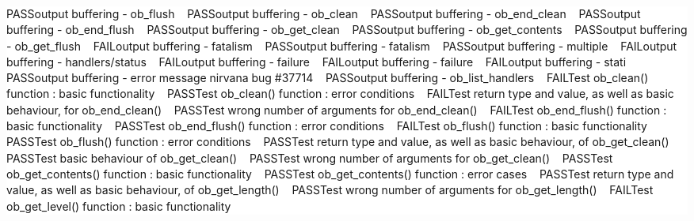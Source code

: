 <tr><td>PASS</td><td>output buffering - ob_flush</td><td>&nbsp;</td><td>&nbsp;</td><td>&nbsp;</td></tr>
<tr><td>PASS</td><td>output buffering - ob_clean</td><td>&nbsp;</td><td>&nbsp;</td><td>&nbsp;</td></tr>
<tr><td>PASS</td><td>output buffering - ob_end_clean</td><td>&nbsp;</td><td>&nbsp;</td><td>&nbsp;</td></tr>
<tr><td>PASS</td><td>output buffering - ob_end_flush</td><td>&nbsp;</td><td>&nbsp;</td><td>&nbsp;</td></tr>
<tr><td>PASS</td><td>output buffering - ob_get_clean</td><td>&nbsp;</td><td>&nbsp;</td><td>&nbsp;</td></tr>
<tr><td>PASS</td><td>output buffering - ob_get_contents</td><td>&nbsp;</td><td>&nbsp;</td><td>&nbsp;</td></tr>
<tr><td>PASS</td><td>output buffering - ob_get_flush</td><td>&nbsp;</td><td>&nbsp;</td><td>&nbsp;</td></tr>
<tr><td>FAIL</td><td>output buffering - fatalism</td><td>&nbsp;</td><td>&nbsp;</td><td>&nbsp;</td></tr>
<tr><td>PASS</td><td>output buffering - fatalism</td><td>&nbsp;</td><td>&nbsp;</td><td>&nbsp;</td></tr>
<tr><td>PASS</td><td>output buffering - multiple</td><td>&nbsp;</td><td>&nbsp;</td><td>&nbsp;</td></tr>
<tr><td>FAIL</td><td>output buffering - handlers/status</td><td>&nbsp;</td><td>&nbsp;</td><td>&nbsp;</td></tr>
<tr><td>FAIL</td><td>output buffering - failure</td><td>&nbsp;</td><td>&nbsp;</td><td>&nbsp;</td></tr>
<tr><td>FAIL</td><td>output buffering - failure</td><td>&nbsp;</td><td>&nbsp;</td><td>&nbsp;</td></tr>
<tr><td>FAIL</td><td>output buffering - stati</td><td>&nbsp;</td><td>&nbsp;</td><td>&nbsp;</td></tr>
<tr><td>PASS</td><td>output buffering - error message nirvana bug #37714</td><td>&nbsp;</td><td>&nbsp;</td><td>&nbsp;</td></tr>
<tr><td>PASS</td><td>output buffering - ob_list_handlers</td><td>&nbsp;</td><td>&nbsp;</td><td>&nbsp;</td></tr>
<tr><td>FAIL</td><td>Test ob_clean() function : basic functionality</td><td>&nbsp;</td><td>&nbsp;</td><td>&nbsp;</td></tr>
<tr><td>PASS</td><td>Test ob_clean() function : error conditions</td><td>&nbsp;</td><td>&nbsp;</td><td>&nbsp;</td></tr>
<tr><td>FAIL</td><td>Test return type and value, as well as basic behaviour, for ob_end_clean()</td><td>&nbsp;</td><td>&nbsp;</td><td>&nbsp;</td></tr>
<tr><td>PASS</td><td>Test wrong number of arguments for ob_end_clean()</td><td>&nbsp;</td><td>&nbsp;</td><td>&nbsp;</td></tr>
<tr><td>FAIL</td><td>Test ob_end_flush() function : basic functionality</td><td>&nbsp;</td><td>&nbsp;</td><td>&nbsp;</td></tr>
<tr><td>PASS</td><td>Test ob_end_flush() function : error conditions</td><td>&nbsp;</td><td>&nbsp;</td><td>&nbsp;</td></tr>
<tr><td>FAIL</td><td>Test ob_flush() function : basic functionality</td><td>&nbsp;</td><td>&nbsp;</td><td>&nbsp;</td></tr>
<tr><td>PASS</td><td>Test ob_flush() function : error conditions</td><td>&nbsp;</td><td>&nbsp;</td><td>&nbsp;</td></tr>
<tr><td>PASS</td><td>Test return type and value, as well as basic behaviour, of ob_get_clean()</td><td>&nbsp;</td><td>&nbsp;</td><td>&nbsp;</td></tr>
<tr><td>PASS</td><td>Test basic behaviour of ob_get_clean()</td><td>&nbsp;</td><td>&nbsp;</td><td>&nbsp;</td></tr>
<tr><td>PASS</td><td>Test wrong number of arguments for ob_get_clean()</td><td>&nbsp;</td><td>&nbsp;</td><td>&nbsp;</td></tr>
<tr><td>PASS</td><td>Test ob_get_contents() function : basic functionality</td><td>&nbsp;</td><td>&nbsp;</td><td>&nbsp;</td></tr>
<tr><td>PASS</td><td>Test ob_get_contents() function : error cases</td><td>&nbsp;</td><td>&nbsp;</td><td>&nbsp;</td></tr>
<tr><td>PASS</td><td>Test return type and value, as well as basic behaviour, of ob_get_length()</td><td>&nbsp;</td><td>&nbsp;</td><td>&nbsp;</td></tr>
<tr><td>PASS</td><td>Test wrong number of arguments for ob_get_length()</td><td>&nbsp;</td><td>&nbsp;</td><td>&nbsp;</td></tr>
<tr><td>FAIL</td><td>Test ob_get_level() function : basic functionality</td><td>&nbsp;</td><td>&nbsp;</td><td>&nbsp;</td></tr>